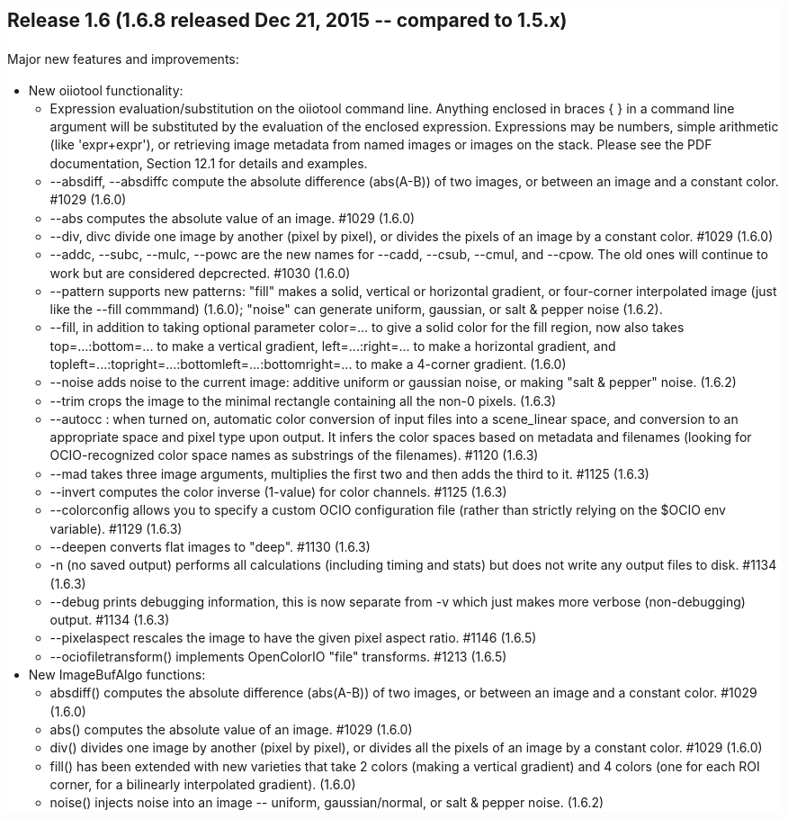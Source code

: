 
Release 1.6 (1.6.8 released Dec 21, 2015 -- compared to 1.5.x)
----------------------------------------------
Major new features and improvements:
 * New oiiotool functionality:
    * Expression evaluation/substitution on the oiiotool command line.
      Anything enclosed in braces { } in a command line argument will be
      substituted by the evaluation of the enclosed expression. Expressions
      may be numbers, simple arithmetic (like 'expr+expr'), or retrieving
      image metadata from named images or images on the stack.
      Please see the PDF documentation, Section 12.1 for details and
      examples.
    * --absdiff, --absdiffc compute the absolute difference (abs(A-B)) of
      two images, or between an image and a constant color. #1029 (1.6.0)
    * --abs computes the absolute value of an image.  #1029 (1.6.0)
    * --div, divc divide one image by another (pixel by pixel), or divides
      the pixels of an image by a constant color. #1029 (1.6.0)
    * --addc, --subc, --mulc, --powc are the new names for --cadd, --csub,
      --cmul, and --cpow. The old ones will continue to work but are
      considered depcrected. #1030 (1.6.0)
    * --pattern supports new patterns: "fill" makes a solid, vertical or
       horizontal gradient, or four-corner interpolated image (just like
       the --fill commmand) (1.6.0); "noise" can generate uniform, gaussian,
       or salt & pepper noise (1.6.2).
    * --fill, in addition to taking optional parameter color=... to give a
      solid color for the fill region, now also takes top=...:bottom=... to
      make a vertical gradient, left=...:right=... to make a horizontal
      gradient, and topleft=...:topright=...:bottomleft=...:bottomright=...
      to make a 4-corner gradient. (1.6.0)
    * --noise adds noise to the current image: additive uniform or gaussian
      noise, or making "salt & pepper" noise. (1.6.2)
    * --trim crops the image to the minimal rectangle containing all
      the non-0 pixels. (1.6.3)
    * --autocc : when turned on, automatic color conversion of input files
      into a scene_linear space, and conversion to an appropriate space
      and pixel type upon output. It infers the color spaces based on
      metadata and filenames (looking for OCIO-recognized color space names
      as substrings of the filenames). #1120 (1.6.3)
    * --mad takes three image arguments, multiplies the first two and then
      adds the third to it. #1125 (1.6.3)
    * --invert computes the color inverse (1-value) for color channels.
      #1125 (1.6.3)
    * --colorconfig allows you to specify a custom OCIO configuration file
      (rather than strictly relying on the $OCIO env variable). #1129 (1.6.3)
    * --deepen converts flat images to "deep". #1130 (1.6.3)
    * -n (no saved output) performs all calculations (including timing and
      stats) but does not write any output files to disk. #1134 (1.6.3)
    * --debug prints debugging information, this is now separate from
      -v which just makes more verbose (non-debugging) output. #1134 (1.6.3)
    * --pixelaspect rescales the image to have the given pixel aspect
      ratio. #1146 (1.6.5)
    * --ociofiletransform() implements OpenColorIO "file" transforms.
      #1213 (1.6.5)
 * New ImageBufAlgo functions:
    * absdiff() computes the absolute difference (abs(A-B)) of two images,
      or between an image and a constant color. #1029 (1.6.0)
    * abs() computes the absolute value of an image. #1029 (1.6.0)
    * div() divides one image by another (pixel by pixel), or divides all
      the pixels of an image by a constant color. #1029 (1.6.0)
    * fill() has been extended with new varieties that take 2 colors (making
      a vertical gradient) and 4 colors (one for each ROI corner, for a
      bilinearly interpolated gradient). (1.6.0)
    * noise() injects noise into an image -- uniform, gaussian/normal,
      or salt & pepper noise. (1.6.2)